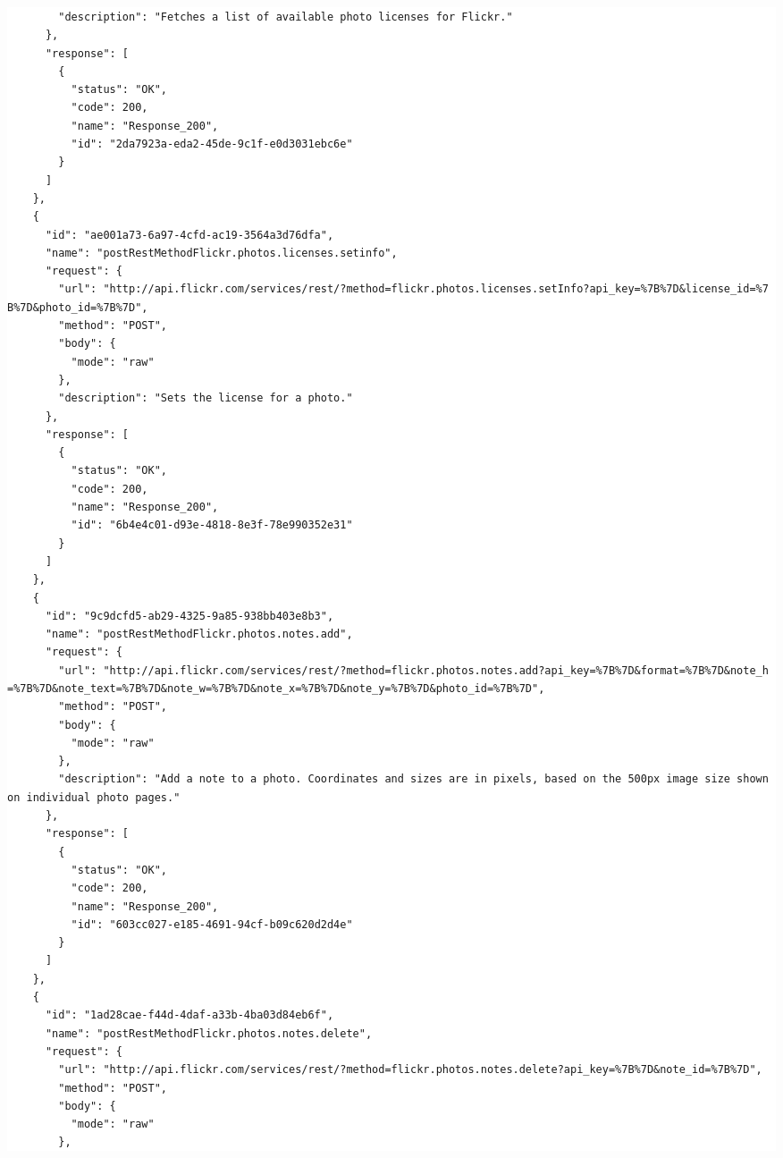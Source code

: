             "description": "Fetches a list of available photo licenses for Flickr."
          },
          "response": [
            {
              "status": "OK",
              "code": 200,
              "name": "Response_200",
              "id": "2da7923a-eda2-45de-9c1f-e0d3031ebc6e"
            }
          ]
        },
        {
          "id": "ae001a73-6a97-4cfd-ac19-3564a3d76dfa",
          "name": "postRestMethodFlickr.photos.licenses.setinfo",
          "request": {
            "url": "http://api.flickr.com/services/rest/?method=flickr.photos.licenses.setInfo?api_key=%7B%7D&license_id=%7B%7D&photo_id=%7B%7D",
            "method": "POST",
            "body": {
              "mode": "raw"
            },
            "description": "Sets the license for a photo."
          },
          "response": [
            {
              "status": "OK",
              "code": 200,
              "name": "Response_200",
              "id": "6b4e4c01-d93e-4818-8e3f-78e990352e31"
            }
          ]
        },
        {
          "id": "9c9dcfd5-ab29-4325-9a85-938bb403e8b3",
          "name": "postRestMethodFlickr.photos.notes.add",
          "request": {
            "url": "http://api.flickr.com/services/rest/?method=flickr.photos.notes.add?api_key=%7B%7D&format=%7B%7D&note_h=%7B%7D&note_text=%7B%7D&note_w=%7B%7D&note_x=%7B%7D&note_y=%7B%7D&photo_id=%7B%7D",
            "method": "POST",
            "body": {
              "mode": "raw"
            },
            "description": "Add a note to a photo. Coordinates and sizes are in pixels, based on the 500px image size shown on individual photo pages."
          },
          "response": [
            {
              "status": "OK",
              "code": 200,
              "name": "Response_200",
              "id": "603cc027-e185-4691-94cf-b09c620d2d4e"
            }
          ]
        },
        {
          "id": "1ad28cae-f44d-4daf-a33b-4ba03d84eb6f",
          "name": "postRestMethodFlickr.photos.notes.delete",
          "request": {
            "url": "http://api.flickr.com/services/rest/?method=flickr.photos.notes.delete?api_key=%7B%7D&note_id=%7B%7D",
            "method": "POST",
            "body": {
              "mode": "raw"
            },